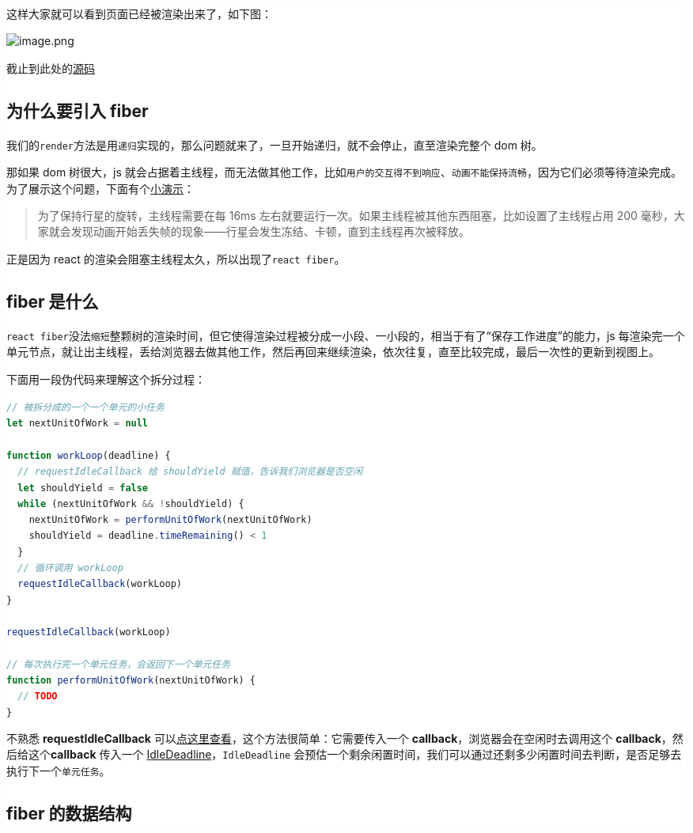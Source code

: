 这样大家就可以看到页面已经被渲染出来了，如下图：


![image.png](https://p6-juejin.byteimg.com/tos-cn-i-k3u1fbpfcp/d28d2cef7770440995c29d81f2d793bf~tplv-k3u1fbpfcp-watermark.image?)

截止到此处的[源码](https://github.com/chao31/Didact/blob/feature/chao31_render/index.js)

## 为什么要引入 fiber

我们的`render`方法是用`递归`实现的，那么问题就来了，一旦开始递归，就不会停止，直至渲染完整个 dom 树。

那如果 dom 树很大，js 就会占据着主线程，而无法做其他工作，比如`用户的交互得不到响应`、`动画不能保持流畅`，因为它们必须等待渲染完成。为了展示这个问题，下面有个[小演示](https://pomber.github.io/incremental-rendering-demo/react-sync.html)：

>为了保持行星的旋转，主线程需要在每 16ms 左右就要运行一次。如果主线程被其他东西阻塞，比如设置了主线程占用 200 毫秒，大家就会发现动画开始丢失帧的现象——行星会发生冻结、卡顿，直到主线程再次被释放。

正是因为 react 的渲染会阻塞主线程太久，所以出现了`react fiber`。

## fiber 是什么

`react fiber`没法`缩短`整颗树的渲染时间，但它使得渲染过程被分成一小段、一小段的，相当于有了“保存工作进度”的能力，js 每渲染完一个单元节点，就让出主线程，丢给浏览器去做其他工作，然后再回来继续渲染，依次往复，直至比较完成，最后一次性的更新到视图上。

下面用一段伪代码来理解这个拆分过程：

```js
// 被拆分成的一个一个单元的小任务
let nextUnitOfWork = null

function workLoop(deadline) {
  // requestIdleCallback 给 shouldYield 赋值，告诉我们浏览器是否空闲
  let shouldYield = false
  while (nextUnitOfWork && !shouldYield) {
    nextUnitOfWork = performUnitOfWork(nextUnitOfWork)
    shouldYield = deadline.timeRemaining() < 1
  }
  // 循环调用 workLoop
  requestIdleCallback(workLoop)
}

requestIdleCallback(workLoop)

// 每次执行完一个单元任务，会返回下一个单元任务
function performUnitOfWork(nextUnitOfWork) {
  // TODO
}
```

不熟悉 **requestIdleCallback** 可以[点这里查看](https://developer.mozilla.org/zh-CN/docs/Web/API/Window/requestIdleCallback)，这个方法很简单：它需要传入一个 **callback**，浏览器会在空闲时去调用这个 **callback**，然后给这个**callback** 传入一个 [IdleDeadline](https://developer.mozilla.org/zh-CN/docs/Web/API/IdleDeadline)，`IdleDeadline` 会预估一个剩余闲置时间，我们可以通过还剩多少闲置时间去判断，是否足够去执行下一个`单元任务`。

## fiber 的数据结构

